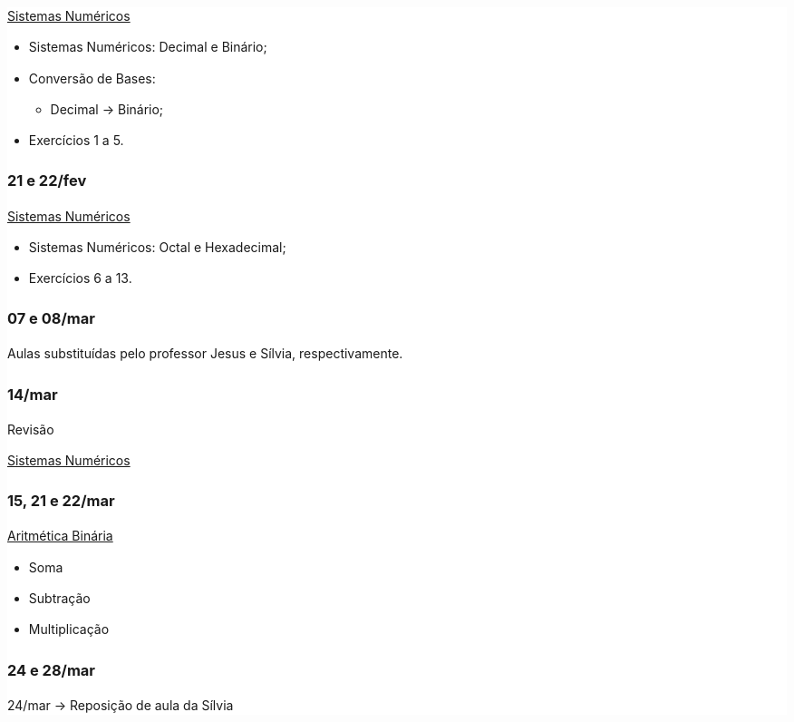 
<a href="Sistemas_Numericos" class="wikilink" title=" Sistemas Numéricos"> Sistemas Numéricos</a>  



- Sistemas Numéricos: Decimal e Binário;

- Conversão de Bases:

  - Decimal -\> Binário;

- Exercícios 1 a 5.



### 21 e 22/fev



<a href="Sistemas_Numericos" class="wikilink" title=" Sistemas Numéricos"> Sistemas Numéricos</a>  



- Sistemas Numéricos: Octal e Hexadecimal;

- Exercícios 6 a 13.



### 07 e 08/mar



Aulas substituídas pelo professor Jesus e Sílvia, respectivamente.



### 14/mar



Revisão  

<a href="Sistemas_Numericos" class="wikilink" title=" Sistemas Numéricos"> Sistemas Numéricos</a>



### 15, 21 e 22/mar



<a href="Aritmetica_Binaria" class="wikilink" title="Aritmética Binária">Aritmética Binária</a>  



- Soma

- Subtração

- Multiplicação



### 24 e 28/mar



24/mar -\> Reposição de aula da Sílvia
